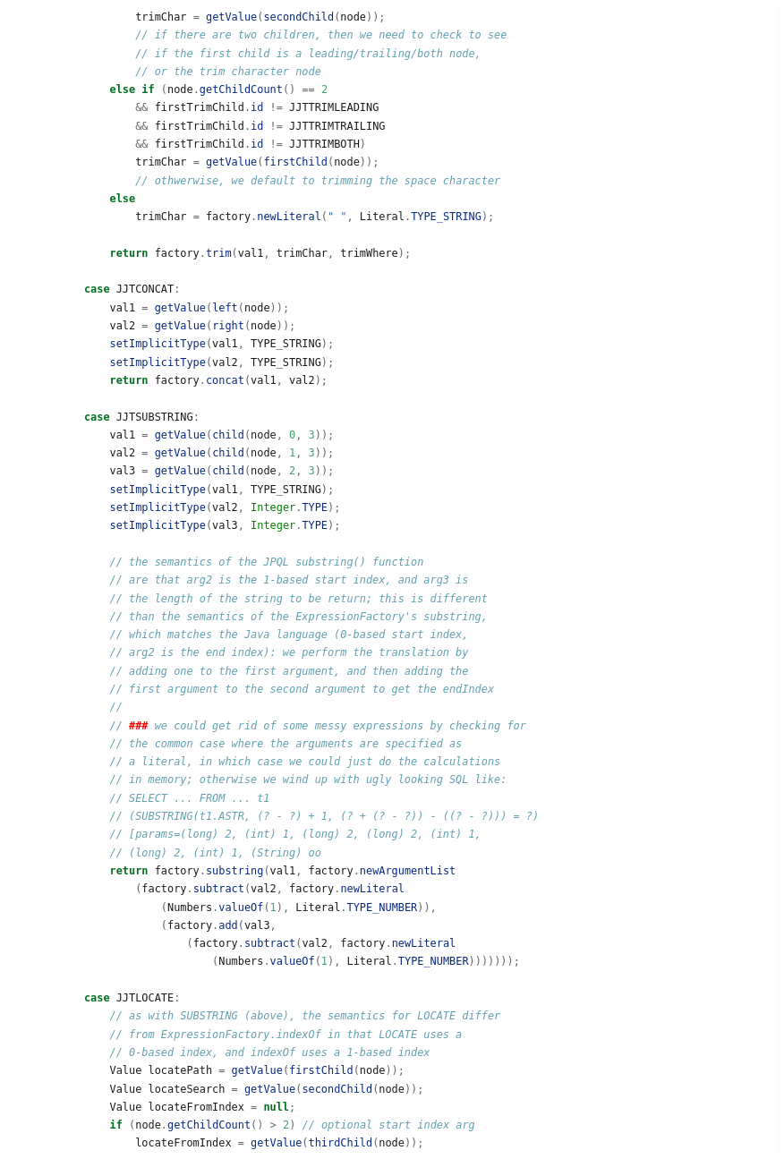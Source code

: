 ```java
                    trimChar = getValue(secondChild(node));
                    // if there are two children, then we need to check to see
                    // if the first child is a leading/trailing/both node,
                    // or the trim character node
                else if (node.getChildCount() == 2
                    && firstTrimChild.id != JJTTRIMLEADING
                    && firstTrimChild.id != JJTTRIMTRAILING
                    && firstTrimChild.id != JJTTRIMBOTH)
                    trimChar = getValue(firstChild(node));
                    // othwerwise, we default to trimming the space character
                else
                    trimChar = factory.newLiteral(" ", Literal.TYPE_STRING);

                return factory.trim(val1, trimChar, trimWhere);

            case JJTCONCAT:
                val1 = getValue(left(node));
                val2 = getValue(right(node));
                setImplicitType(val1, TYPE_STRING);
                setImplicitType(val2, TYPE_STRING);
                return factory.concat(val1, val2);

            case JJTSUBSTRING:
                val1 = getValue(child(node, 0, 3));
                val2 = getValue(child(node, 1, 3));
                val3 = getValue(child(node, 2, 3));
                setImplicitType(val1, TYPE_STRING);
                setImplicitType(val2, Integer.TYPE);
                setImplicitType(val3, Integer.TYPE);

                // the semantics of the JPQL substring() function
                // are that arg2 is the 1-based start index, and arg3 is
                // the length of the string to be return; this is different
                // than the semantics of the ExpressionFactory's substring,
                // which matches the Java language (0-based start index,
                // arg2 is the end index): we perform the translation by
                // adding one to the first argument, and then adding the
                // first argument to the second argument to get the endIndex
                //
                // ### we could get rid of some messy expressions by checking for
                // the common case where the arguments are specified as
                // a literal, in which case we could just do the calculations
                // in memory; otherwise we wind up with ugly looking SQL like:
                // SELECT ... FROM ... t1
                // (SUBSTRING(t1.ASTR, (? - ?) + 1, (? + (? - ?)) - ((? - ?))) = ?)
                // [params=(long) 2, (int) 1, (long) 2, (long) 2, (int) 1,
                // (long) 2, (int) 1, (String) oo
                return factory.substring(val1, factory.newArgumentList
                    (factory.subtract(val2, factory.newLiteral
                        (Numbers.valueOf(1), Literal.TYPE_NUMBER)),
                        (factory.add(val3,
                            (factory.subtract(val2, factory.newLiteral
                                (Numbers.valueOf(1), Literal.TYPE_NUMBER)))))));

            case JJTLOCATE:
                // as with SUBSTRING (above), the semantics for LOCATE differ
                // from ExpressionFactory.indexOf in that LOCATE uses a
                // 0-based index, and indexOf uses a 1-based index
                Value locatePath = getValue(firstChild(node));
                Value locateSearch = getValue(secondChild(node));
                Value locateFromIndex = null;
                if (node.getChildCount() > 2) // optional start index arg
                    locateFromIndex = getValue(thirdChild(node));
```